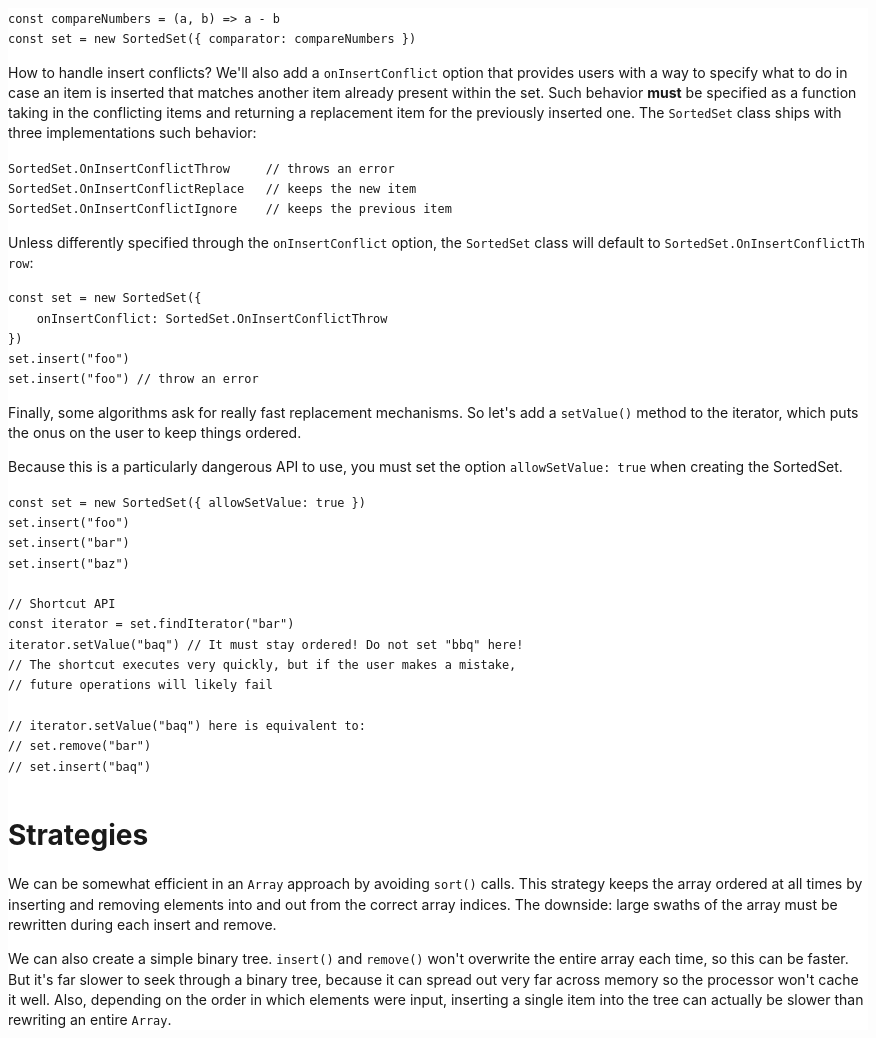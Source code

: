     const compareNumbers = (a, b) => a - b
    const set = new SortedSet({ comparator: compareNumbers })

How to handle insert conflicts? We'll also add a `onInsertConflict` option that
provides users with a way to specify what to do in case an item is inserted
that matches another item already present within the set. Such behavior 
**must** be specified as a function taking in the conflicting items and
returning a replacement item for the previously inserted one. The `SortedSet`
class ships with three implementations such behavior:

    SortedSet.OnInsertConflictThrow     // throws an error
    SortedSet.OnInsertConflictReplace   // keeps the new item
    SortedSet.OnInsertConflictIgnore    // keeps the previous item

Unless differently specified through the `onInsertConflict` option, the 
`SortedSet` class will default to `SortedSet.OnInsertConflictThrow`:

    const set = new SortedSet({ 
        onInsertConflict: SortedSet.OnInsertConflictThrow
    })
    set.insert("foo")
    set.insert("foo") // throw an error

Finally, some algorithms ask for really fast replacement mechanisms. So let's
add a `setValue()` method to the iterator, which puts the onus on the user to
keep things ordered.

Because this is a particularly dangerous API to use, you must set the option
`allowSetValue: true` when creating the SortedSet.

    const set = new SortedSet({ allowSetValue: true })
    set.insert("foo")
    set.insert("bar")
    set.insert("baz")

    // Shortcut API
    const iterator = set.findIterator("bar")
    iterator.setValue("baq") // It must stay ordered! Do not set "bbq" here!
    // The shortcut executes very quickly, but if the user makes a mistake,
    // future operations will likely fail

    // iterator.setValue("baq") here is equivalent to:
    // set.remove("bar")
    // set.insert("baq")

Strategies
==========

We can be somewhat efficient in an `Array` approach by avoiding `sort()` calls.
This strategy keeps the array ordered at all times by inserting and removing
elements into and out from the correct array indices. The downside: large swaths
of the array must be rewritten during each insert and remove.

We can also create a simple binary tree. `insert()` and `remove()` won't
overwrite the entire array each time, so this can be faster. But it's far
slower to seek through a binary tree, because it can spread out very far
across memory so the processor won't cache it well. Also, depending on the
order in which elements were input, inserting a single item into the tree can
actually be slower than rewriting an entire `Array`.
